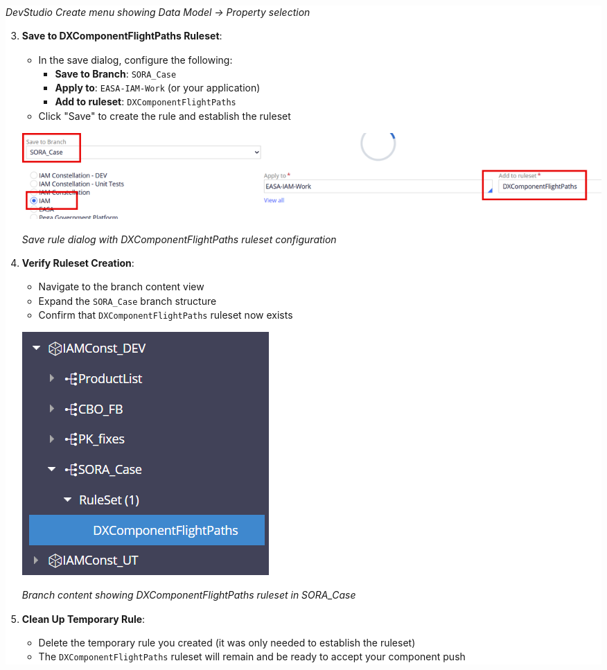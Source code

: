 
   _DevStudio Create menu showing Data Model → Property selection_

3. **Save to DXComponentFlightPaths Ruleset**:

   - In the save dialog, configure the following:
     - **Save to Branch**: `SORA_Case`
     - **Apply to**: `EASA-IAM-Work` (or your application)
     - **Add to ruleset**: `DXComponentFlightPaths`
   - Click "Save" to create the rule and establish the ruleset

   ![Save Rule Dialog](./screenshots/save-rule-dialog.png)

   _Save rule dialog with DXComponentFlightPaths ruleset configuration_

4. **Verify Ruleset Creation**:

   - Navigate to the branch content view
   - Expand the `SORA_Case` branch structure
   - Confirm that `DXComponentFlightPaths` ruleset now exists

   ![Branch Content View](./screenshots/branch-content-view.png)

   _Branch content showing DXComponentFlightPaths ruleset in SORA_Case_

5. **Clean Up Temporary Rule**:

   - Delete the temporary rule you created (it was only needed to establish the ruleset)
   - The `DXComponentFlightPaths` ruleset will remain and be ready to accept your component push
